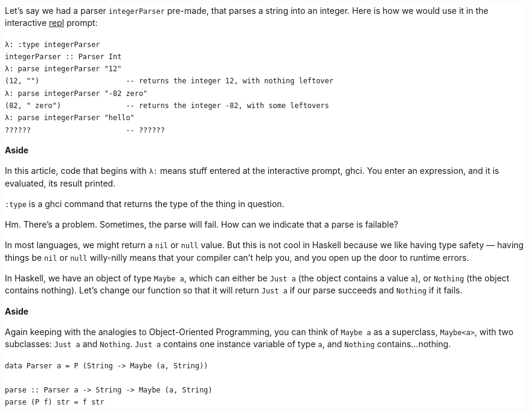 </div>

Let’s say we had a parser `integerParser` pre-made, that parses a string
into an integer. Here is how we would use it in the interactive
[repl](http://en.wikipedia.org/wiki/Read-eval-print_loop) prompt:

``` {.haskell}
λ: :type integerParser
integerParser :: Parser Int
λ: parse integerParser "12"
(12, "")                    -- returns the integer 12, with nothing leftover
λ: parse integerParser "-82 zero"
(82, " zero")               -- returns the integer -82, with some leftovers
λ: parse integerParser "hello"
??????                      -- ??????
```

<div class="note">

**Aside**

In this article, code that begins with `λ:` means stuff entered at the
interactive prompt, ghci. You enter an expression, and it is evaluated,
its result printed.

`:type` is a ghci command that returns the type of the thing in
question.

</div>

Hm. There’s a problem. Sometimes, the parse will fail. How can we
indicate that a parse is failable?

In most languages, we might return a `nil` or `null` value. But this is
not cool in Haskell because we like having type safety — having things
be `nil` or `null` willy-nilly means that your compiler can’t help you,
and you open up the door to runtime errors.

In Haskell, we have an object of type `Maybe a`, which can either be
`Just a` (the object contains a value `a`), or `Nothing` (the object
contains nothing). Let’s change our function so that it will return
`Just a` if our parse succeeds and `Nothing` if it fails.

<div class="note">

**Aside**

Again keeping with the analogies to Object-Oriented Programming, you can
think of `Maybe a` as a superclass, `Maybe<a>`, with two subclasses:
`Just a` and `Nothing`. `Just a` contains one instance variable of type
`a`, and `Nothing` contains…nothing.

</div>

``` {.haskell}
data Parser a = P (String -> Maybe (a, String))

parse :: Parser a -> String -> Maybe (a, String)
parse (P f) str = f str
```
